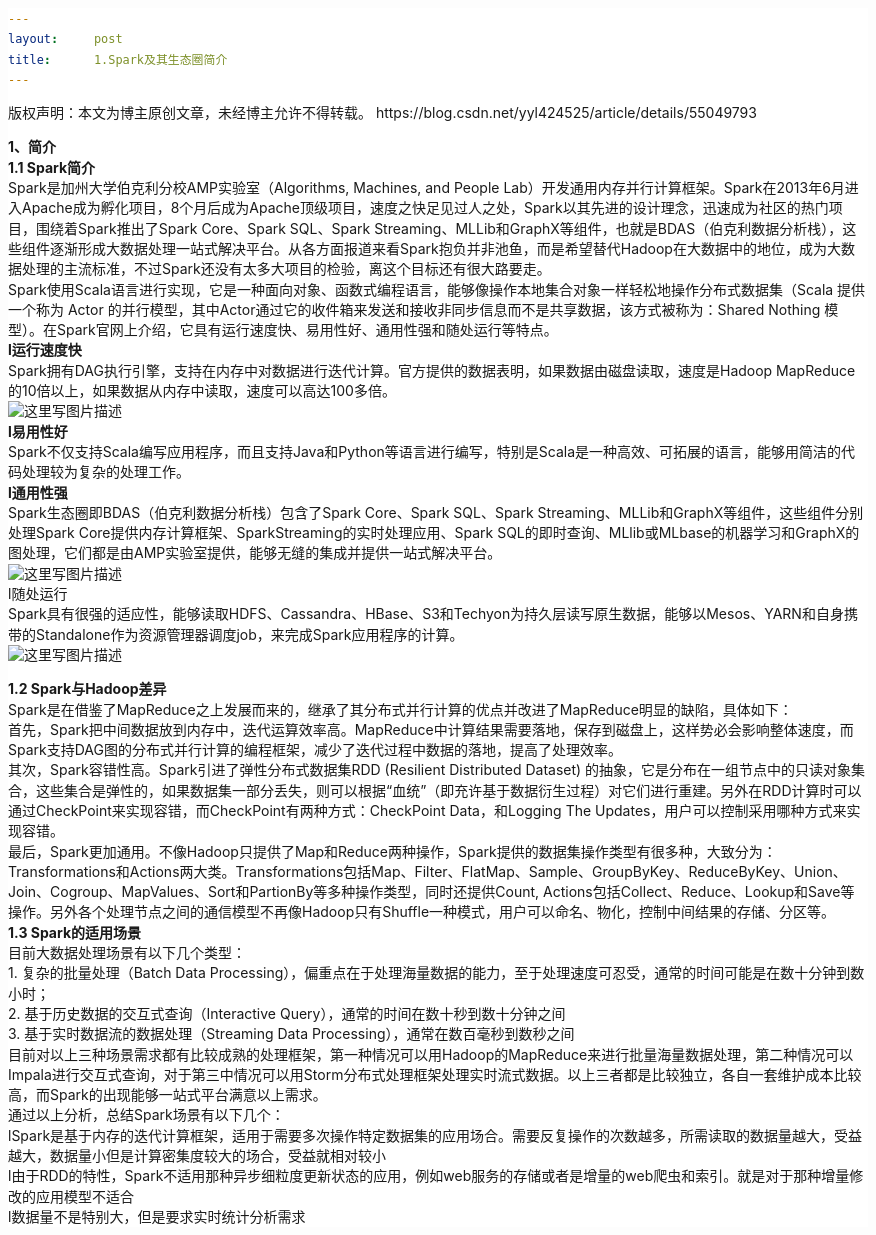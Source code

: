 ```yaml
---
layout:     post
title:      1.Spark及其生态圈简介
---
```

<div id="article_content" class="article_content clearfix csdn-tracking-statistics" data-pid="blog" data-mod="popu_307" data-dsm="post">
								<div class="article-copyright">
					版权声明：本文为博主原创文章，未经博主允许不得转载。					https://blog.csdn.net/yyl424525/article/details/55049793				</div>
								            <div id="content_views" class="markdown_views prism-atom-one-dark">
							<!-- flowchart 箭头图标 勿删 -->
							<svg xmlns="http://www.w3.org/2000/svg" style="display: none;"><path stroke-linecap="round" d="M5,0 0,2.5 5,5z" id="raphael-marker-block" style="-webkit-tap-highlight-color: rgba(0, 0, 0, 0);"></path></svg>
							<p><strong>1、简介</strong> <br>
<strong>1.1 Spark简介</strong> <br>
    Spark是加州大学伯克利分校AMP实验室（Algorithms, Machines, and People Lab）开发通用内存并行计算框架。Spark在2013年6月进入Apache成为孵化项目，8个月后成为Apache顶级项目，速度之快足见过人之处，Spark以其先进的设计理念，迅速成为社区的热门项目，围绕着Spark推出了Spark Core、Spark SQL、Spark Streaming、MLLib和GraphX等组件，也就是BDAS（伯克利数据分析栈），这些组件逐渐形成大数据处理一站式解决平台。从各方面报道来看Spark抱负并非池鱼，而是希望替代Hadoop在大数据中的地位，成为大数据处理的主流标准，不过Spark还没有太多大项目的检验，离这个目标还有很大路要走。 <br>
    Spark使用Scala语言进行实现，它是一种面向对象、函数式编程语言，能够像操作本地集合对象一样轻松地操作分布式数据集（Scala 提供一个称为 Actor 的并行模型，其中Actor通过它的收件箱来发送和接收非同步信息而不是共享数据，该方式被称为：Shared Nothing 模型）。在Spark官网上介绍，它具有运行速度快、易用性好、通用性强和随处运行等特点。 <br>
<strong>l运行速度快</strong> <br>
    Spark拥有DAG执行引擎，支持在内存中对数据进行迭代计算。官方提供的数据表明，如果数据由磁盘读取，速度是Hadoop MapReduce的10倍以上，如果数据从内存中读取，速度可以高达100多倍。 <br>
    <img src="https://img-blog.csdn.net/20170820125223176?watermark/2/text/aHR0cDovL2Jsb2cuY3Nkbi5uZXQveXlsNDI0NTI1/font/5a6L5L2T/fontsize/400/fill/I0JBQkFCMA==/dissolve/70/gravity/SouthEast" alt="这里写图片描述" title=""> <br>
<strong>l易用性好</strong> <br>
    Spark不仅支持Scala编写应用程序，而且支持Java和Python等语言进行编写，特别是Scala是一种高效、可拓展的语言，能够用简洁的代码处理较为复杂的处理工作。 <br>
<strong>l通用性强</strong> <br>
    Spark生态圈即BDAS（伯克利数据分析栈）包含了Spark Core、Spark SQL、Spark Streaming、MLLib和GraphX等组件，这些组件分别处理Spark Core提供内存计算框架、SparkStreaming的实时处理应用、Spark SQL的即时查询、MLlib或MLbase的机器学习和GraphX的图处理，它们都是由AMP实验室提供，能够无缝的集成并提供一站式解决平台。 <br>
    <img src="https://img-blog.csdn.net/20170820125257054?watermark/2/text/aHR0cDovL2Jsb2cuY3Nkbi5uZXQveXlsNDI0NTI1/font/5a6L5L2T/fontsize/400/fill/I0JBQkFCMA==/dissolve/70/gravity/SouthEast" alt="这里写图片描述" title=""> <br>
l随处运行 <br>
    Spark具有很强的适应性，能够读取HDFS、Cassandra、HBase、S3和Techyon为持久层读写原生数据，能够以Mesos、YARN和自身携带的Standalone作为资源管理器调度job，来完成Spark应用程序的计算。 <br>
    <img src="https://img-blog.csdn.net/20170820125314100?watermark/2/text/aHR0cDovL2Jsb2cuY3Nkbi5uZXQveXlsNDI0NTI1/font/5a6L5L2T/fontsize/400/fill/I0JBQkFCMA==/dissolve/70/gravity/SouthEast" alt="这里写图片描述" title=""></p>

<p><strong>1.2 Spark与Hadoop差异</strong> <br>
    Spark是在借鉴了MapReduce之上发展而来的，继承了其分布式并行计算的优点并改进了MapReduce明显的缺陷，具体如下： <br>
    首先，Spark把中间数据放到内存中，迭代运算效率高。MapReduce中计算结果需要落地，保存到磁盘上，这样势必会影响整体速度，而Spark支持DAG图的分布式并行计算的编程框架，减少了迭代过程中数据的落地，提高了处理效率。 <br>
    其次，Spark容错性高。Spark引进了弹性分布式数据集RDD (Resilient Distributed Dataset) 的抽象，它是分布在一组节点中的只读对象集合，这些集合是弹性的，如果数据集一部分丢失，则可以根据“血统”（即充许基于数据衍生过程）对它们进行重建。另外在RDD计算时可以通过CheckPoint来实现容错，而CheckPoint有两种方式：CheckPoint Data，和Logging The Updates，用户可以控制采用哪种方式来实现容错。 <br>
    最后，Spark更加通用。不像Hadoop只提供了Map和Reduce两种操作，Spark提供的数据集操作类型有很多种，大致分为：Transformations和Actions两大类。Transformations包括Map、Filter、FlatMap、Sample、GroupByKey、ReduceByKey、Union、Join、Cogroup、MapValues、Sort和PartionBy等多种操作类型，同时还提供Count, Actions包括Collect、Reduce、Lookup和Save等操作。另外各个处理节点之间的通信模型不再像Hadoop只有Shuffle一种模式，用户可以命名、物化，控制中间结果的存储、分区等。 <br>
<strong>1.3 Spark的适用场景</strong> <br>
    目前大数据处理场景有以下几个类型： <br>
1.  复杂的批量处理（Batch Data Processing），偏重点在于处理海量数据的能力，至于处理速度可忍受，通常的时间可能是在数十分钟到数小时； <br>
2.  基于历史数据的交互式查询（Interactive Query），通常的时间在数十秒到数十分钟之间 <br>
3.  基于实时数据流的数据处理（Streaming Data Processing），通常在数百毫秒到数秒之间 <br>
    目前对以上三种场景需求都有比较成熟的处理框架，第一种情况可以用Hadoop的MapReduce来进行批量海量数据处理，第二种情况可以Impala进行交互式查询，对于第三中情况可以用Storm分布式处理框架处理实时流式数据。以上三者都是比较独立，各自一套维护成本比较高，而Spark的出现能够一站式平台满意以上需求。 <br>
    通过以上分析，总结Spark场景有以下几个： <br>
lSpark是基于内存的迭代计算框架，适用于需要多次操作特定数据集的应用场合。需要反复操作的次数越多，所需读取的数据量越大，受益越大，数据量小但是计算密集度较大的场合，受益就相对较小 <br>
l由于RDD的特性，Spark不适用那种异步细粒度更新状态的应用，例如web服务的存储或者是增量的web爬虫和索引。就是对于那种增量修改的应用模型不适合 <br>
l数据量不是特别大，但是要求实时统计分析需求</p>
